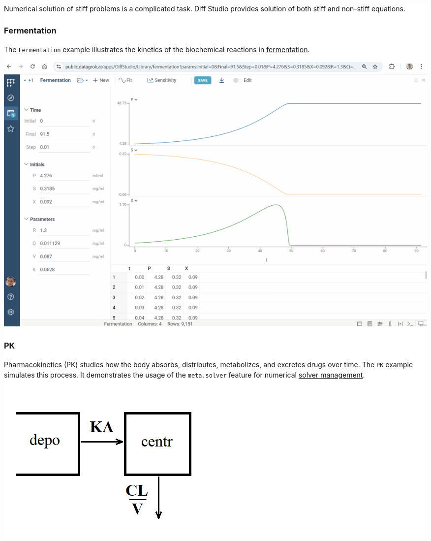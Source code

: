Numerical solution of stiff problems is a complicated task. Diff Studio provides solution of both stiff and non-stiff equations.

### Fermentation

The `Fermentation` example illustrates the kinetics of the biochemical reactions in [fermentation](https://en.wikipedia.org/wiki/Fermentation).

![add-to-workspace](pics/diff-studio-fermentation.gif)

### PK

[Pharmacokinetics](https://en.wikipedia.org/wiki/Pharmacokinetics) (PK) studies how the body absorbs, distributes, metabolizes, and excretes drugs over time. The `PK` example simulates this process. It demonstrates the usage of the `meta.solver` feature for numerical [solver management](#solver-settings).

![add-to-workspace](pics/diff-studio-pk.png)
